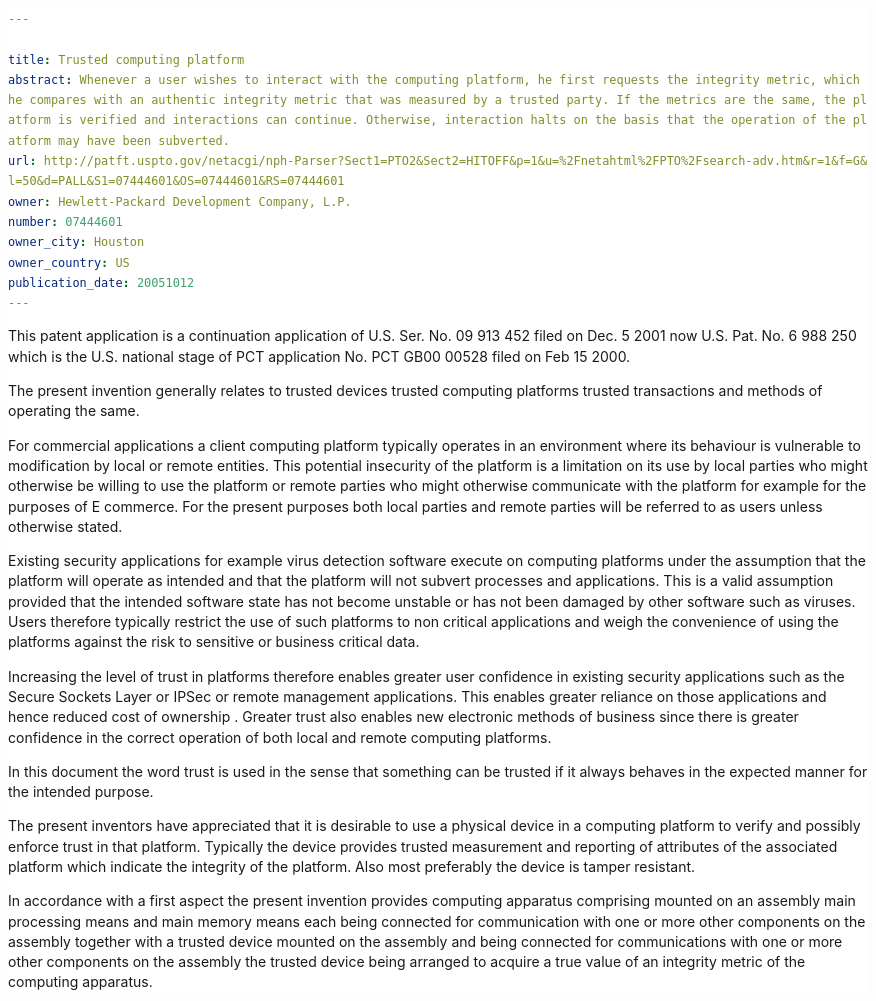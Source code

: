 ```yaml
---

title: Trusted computing platform
abstract: Whenever a user wishes to interact with the computing platform, he first requests the integrity metric, which he compares with an authentic integrity metric that was measured by a trusted party. If the metrics are the same, the platform is verified and interactions can continue. Otherwise, interaction halts on the basis that the operation of the platform may have been subverted.
url: http://patft.uspto.gov/netacgi/nph-Parser?Sect1=PTO2&Sect2=HITOFF&p=1&u=%2Fnetahtml%2FPTO%2Fsearch-adv.htm&r=1&f=G&l=50&d=PALL&S1=07444601&OS=07444601&RS=07444601
owner: Hewlett-Packard Development Company, L.P.
number: 07444601
owner_city: Houston
owner_country: US
publication_date: 20051012
---
```

This patent application is a continuation application of U.S. Ser. No. 09 913 452 filed on Dec. 5 2001 now U.S. Pat. No. 6 988 250 which is the U.S. national stage of PCT application No. PCT GB00 00528 filed on Feb 15 2000.

The present invention generally relates to trusted devices trusted computing platforms trusted transactions and methods of operating the same.

For commercial applications a client computing platform typically operates in an environment where its behaviour is vulnerable to modification by local or remote entities. This potential insecurity of the platform is a limitation on its use by local parties who might otherwise be willing to use the platform or remote parties who might otherwise communicate with the platform for example for the purposes of E commerce. For the present purposes both local parties and remote parties will be referred to as users unless otherwise stated.

Existing security applications for example virus detection software execute on computing platforms under the assumption that the platform will operate as intended and that the platform will not subvert processes and applications. This is a valid assumption provided that the intended software state has not become unstable or has not been damaged by other software such as viruses. Users therefore typically restrict the use of such platforms to non critical applications and weigh the convenience of using the platforms against the risk to sensitive or business critical data.

Increasing the level of trust in platforms therefore enables greater user confidence in existing security applications such as the Secure Sockets Layer or IPSec or remote management applications. This enables greater reliance on those applications and hence reduced cost of ownership . Greater trust also enables new electronic methods of business since there is greater confidence in the correct operation of both local and remote computing platforms.

In this document the word trust is used in the sense that something can be trusted if it always behaves in the expected manner for the intended purpose.

The present inventors have appreciated that it is desirable to use a physical device in a computing platform to verify and possibly enforce trust in that platform. Typically the device provides trusted measurement and reporting of attributes of the associated platform which indicate the integrity of the platform. Also most preferably the device is tamper resistant.

In accordance with a first aspect the present invention provides computing apparatus comprising mounted on an assembly main processing means and main memory means each being connected for communication with one or more other components on the assembly together with a trusted device mounted on the assembly and being connected for communications with one or more other components on the assembly the trusted device being arranged to acquire a true value of an integrity metric of the computing apparatus.
